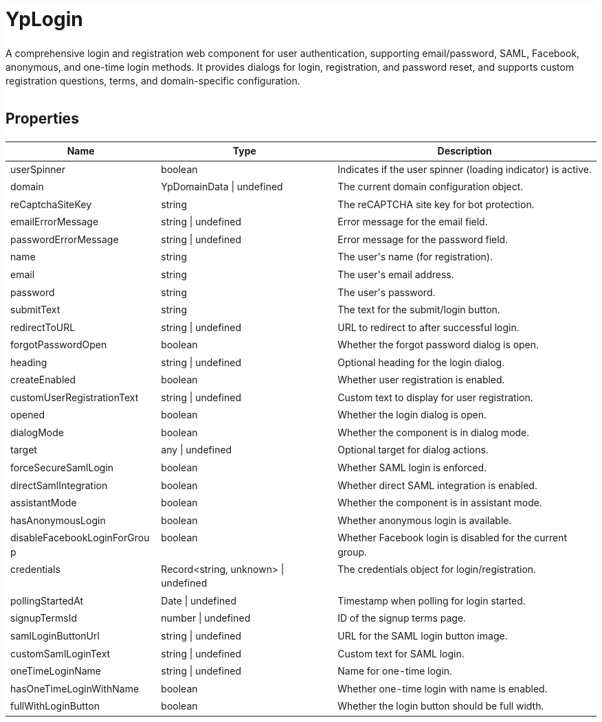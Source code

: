 # YpLogin

A comprehensive login and registration web component for user authentication, supporting email/password, SAML, Facebook, anonymous, and one-time login methods. It provides dialogs for login, registration, and password reset, and supports custom registration questions, terms, and domain-specific configuration.

## Properties

| Name                          | Type                                         | Description                                                                                 |
|-------------------------------|----------------------------------------------|---------------------------------------------------------------------------------------------|
| userSpinner                   | boolean                                      | Indicates if the user spinner (loading indicator) is active.                                |
| domain                        | YpDomainData \| undefined                    | The current domain configuration object.                                                    |
| reCaptchaSiteKey              | string                                       | The reCAPTCHA site key for bot protection.                                                  |
| emailErrorMessage             | string \| undefined                          | Error message for the email field.                                                          |
| passwordErrorMessage          | string \| undefined                          | Error message for the password field.                                                       |
| name                          | string                                       | The user's name (for registration).                                                         |
| email                         | string                                       | The user's email address.                                                                   |
| password                      | string                                       | The user's password.                                                                        |
| submitText                    | string                                       | The text for the submit/login button.                                                       |
| redirectToURL                 | string \| undefined                          | URL to redirect to after successful login.                                                  |
| forgotPasswordOpen            | boolean                                      | Whether the forgot password dialog is open.                                                 |
| heading                       | string \| undefined                          | Optional heading for the login dialog.                                                      |
| createEnabled                 | boolean                                      | Whether user registration is enabled.                                                       |
| customUserRegistrationText    | string \| undefined                          | Custom text to display for user registration.                                               |
| opened                        | boolean                                      | Whether the login dialog is open.                                                           |
| dialogMode                    | boolean                                      | Whether the component is in dialog mode.                                                    |
| target                        | any \| undefined                             | Optional target for dialog actions.                                                         |
| forceSecureSamlLogin          | boolean                                      | Whether SAML login is enforced.                                                             |
| directSamlIntegration         | boolean                                      | Whether direct SAML integration is enabled.                                                 |
| assistantMode                 | boolean                                      | Whether the component is in assistant mode.                                                 |
| hasAnonymousLogin             | boolean                                      | Whether anonymous login is available.                                                       |
| disableFacebookLoginForGroup  | boolean                                      | Whether Facebook login is disabled for the current group.                                   |
| credentials                   | Record<string, unknown> \| undefined         | The credentials object for login/registration.                                              |
| pollingStartedAt              | Date \| undefined                            | Timestamp when polling for login started.                                                   |
| signupTermsId                 | number \| undefined                          | ID of the signup terms page.                                                                |
| samlLoginButtonUrl            | string \| undefined                          | URL for the SAML login button image.                                                        |
| customSamlLoginText           | string \| undefined                          | Custom text for SAML login.                                                                 |
| oneTimeLoginName              | string \| undefined                          | Name for one-time login.                                                                    |
| hasOneTimeLoginWithName       | boolean                                      | Whether one-time login with name is enabled.                                                |
| fullWithLoginButton           | boolean                                      | Whether the login button should be full width.                                              |
